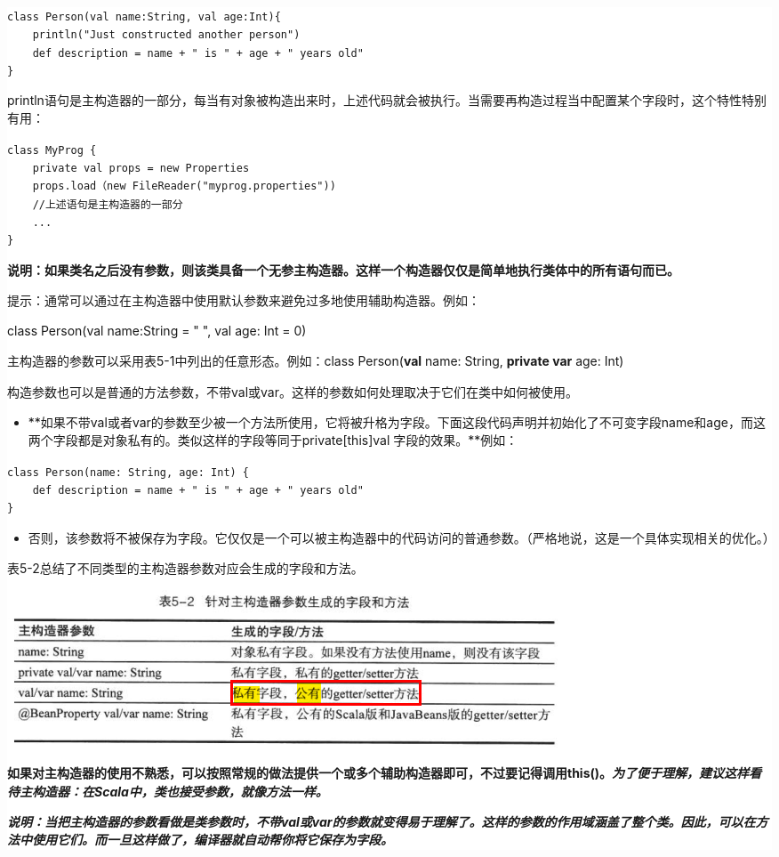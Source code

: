 ```
class Person(val name:String, val age:Int){
    println("Just constructed another person")
    def description = name + " is " + age + " years old"
}
```

println语句是主构造器的一部分，每当有对象被构造出来时，上述代码就会被执行。当需要再构造过程当中配置某个字段时，这个特性特别有用：

```
class MyProg {
    private val props = new Properties
    props.load（new FileReader("myprog.properties"))
    //上述语句是主构造器的一部分
    ...
}
```

**说明：如果类名之后没有参数，则该类具备一个无参主构造器。这样一个构造器仅仅是简单地执行类体中的所有语句而已。**

提示：通常可以通过在主构造器中使用默认参数来避免过多地使用辅助构造器。例如：

class Person\(val name:String = " ", val age: Int = 0\)

主构造器的参数可以采用表5-1中列出的任意形态。例如：class Person\(**val** name: String, **private var** age: Int\)

构造参数也可以是普通的方法参数，不带val或var。这样的参数如何处理取决于它们在类中如何被使用。

* **如果不带val或者var的参数至少被一个方法所使用，它将被升格为字段。下面这段代码声明并初始化了不可变字段name和age，而这两个字段都是对象私有的。类似这样的字段等同于private\[this\]val 字段的效果。**例如：

```
class Person(name: String, age: Int) {
    def description = name + " is " + age + " years old"
}
```

* 否则，该参数将不被保存为字段。它仅仅是一个可以被主构造器中的代码访问的普通参数。（严格地说，这是一个具体实现相关的优化。）

表5-2总结了不同类型的主构造器参数对应会生成的字段和方法。

![](/assets/主构造器参数生成的字段和方法.png)

**如果对主构造器的使用不熟悉，可以按照常规的做法提供一个或多个辅助构造器即可，不过要记得调用this\(\)。**_**为了便于理解，建议这样看待主构造器：在Scala中，类也接受参数，就像方法一样。**_

_**说明：当把主构造器的参数看做是类参数时，不带val或var的参数就变得易于理解了。这样的参数的作用域涵盖了整个类。因此，可以在方法中使用它们。而一旦这样做了，编译器就自动帮你将它保存为字段。**_
